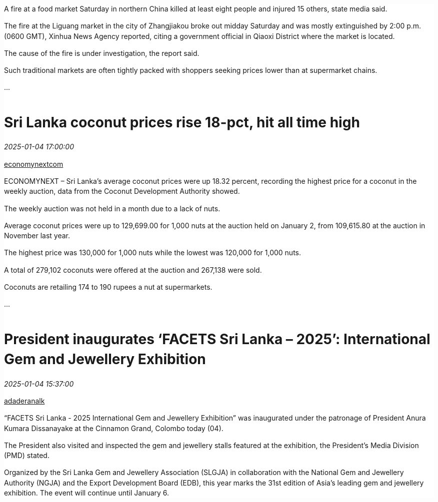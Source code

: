 A fire at a food market Saturday in northern China killed at least eight people and injured 15 others, state media said.

The fire at the Liguang market in the city of Zhangjiakou broke out midday Saturday and was mostly extinguished by 2:00 p.m. (0600 GMT), Xinhua News Agency reported, citing a government official in Qiaoxi District where the market is located.

The cause of the fire is under investigation, the report said.

Such traditional markets are often tightly packed with shoppers seeking prices lower than at supermarket chains.

...



# Sri Lanka coconut prices rise 18-pct, hit all time high

*2025-01-04 17:00:00*

[economynextcom](https://economynext.com/sri-lanka-coconut-prices-rise-18-pct-hit-all-time-high-197754/)

ECONOMYNEXT – Sri Lanka’s average coconut prices were up 18.32 percent, recording the highest price for a coconut in the weekly auction, data from the Coconut Development Authority showed.

The weekly auction was not held in a month due to a lack of nuts.

Average coconut prices were up to 129,699.00 for 1,000 nuts at the auction held on January 2, from 109,615.80 at the auction in November last year.

The highest price was 130,000 for 1,000 nuts while the lowest was 120,000 for 1,000 nuts.

A total of 279,102 coconuts were offered at the auction and 267,138 were sold.

Coconuts are retailing 174 to 190 rupees a nut at supermarkets.

...



# President inaugurates ‘FACETS Sri Lanka – 2025’: International Gem and Jewellery Exhibition

*2025-01-04 15:37:00*

[adaderanalk](https://www.adaderana.lk/news/104716/president-inaugurates-facets-sri-lanka-2025-international-gem-and-jewellery-exhibition)

“FACETS Sri Lanka - 2025 International Gem and Jewellery Exhibition” was inaugurated under the patronage of President Anura Kumara Dissanayake at the Cinnamon Grand, Colombo today (04).

The President also visited and inspected the gem and jewellery stalls featured at the exhibition, the President’s Media Division (PMD) stated.

Organized by the Sri Lanka Gem and Jewellery Association (SLGJA) in collaboration with the National Gem and Jewellery Authority (NGJA) and the Export Development Board (EDB), this year marks the 31st edition of Asia’s leading gem and jewellery exhibition. The event will continue until January 6.
